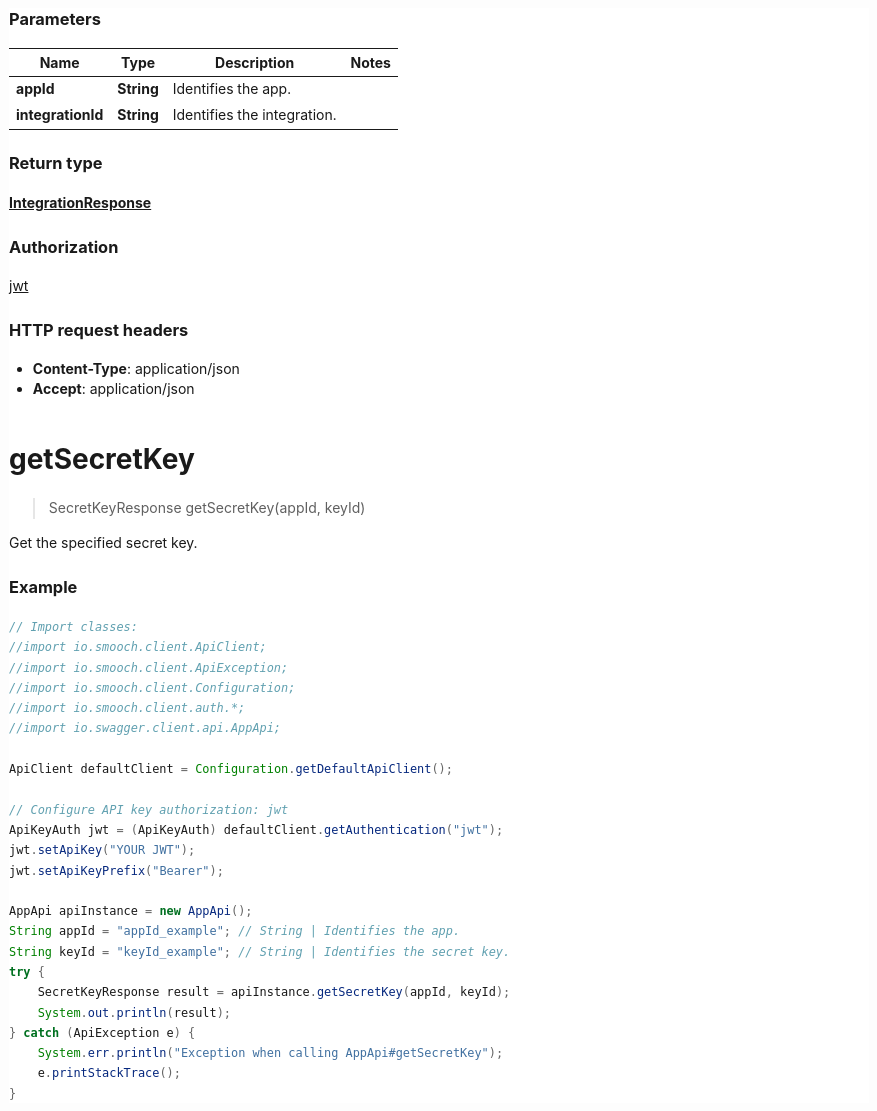 ### Parameters

Name | Type | Description  | Notes
------------- | ------------- | ------------- | -------------
 **appId** | **String**| Identifies the app. |
 **integrationId** | **String**| Identifies the integration. |

### Return type

[**IntegrationResponse**](IntegrationResponse.md)

### Authorization

[jwt](../README.md#jwt)

### HTTP request headers

 - **Content-Type**: application/json
 - **Accept**: application/json

<a name="getSecretKey"></a>
# **getSecretKey**
> SecretKeyResponse getSecretKey(appId, keyId)



Get the specified secret key.

### Example
```java
// Import classes:
//import io.smooch.client.ApiClient;
//import io.smooch.client.ApiException;
//import io.smooch.client.Configuration;
//import io.smooch.client.auth.*;
//import io.swagger.client.api.AppApi;

ApiClient defaultClient = Configuration.getDefaultApiClient();

// Configure API key authorization: jwt
ApiKeyAuth jwt = (ApiKeyAuth) defaultClient.getAuthentication("jwt");
jwt.setApiKey("YOUR JWT");
jwt.setApiKeyPrefix("Bearer");

AppApi apiInstance = new AppApi();
String appId = "appId_example"; // String | Identifies the app.
String keyId = "keyId_example"; // String | Identifies the secret key.
try {
    SecretKeyResponse result = apiInstance.getSecretKey(appId, keyId);
    System.out.println(result);
} catch (ApiException e) {
    System.err.println("Exception when calling AppApi#getSecretKey");
    e.printStackTrace();
}
```
